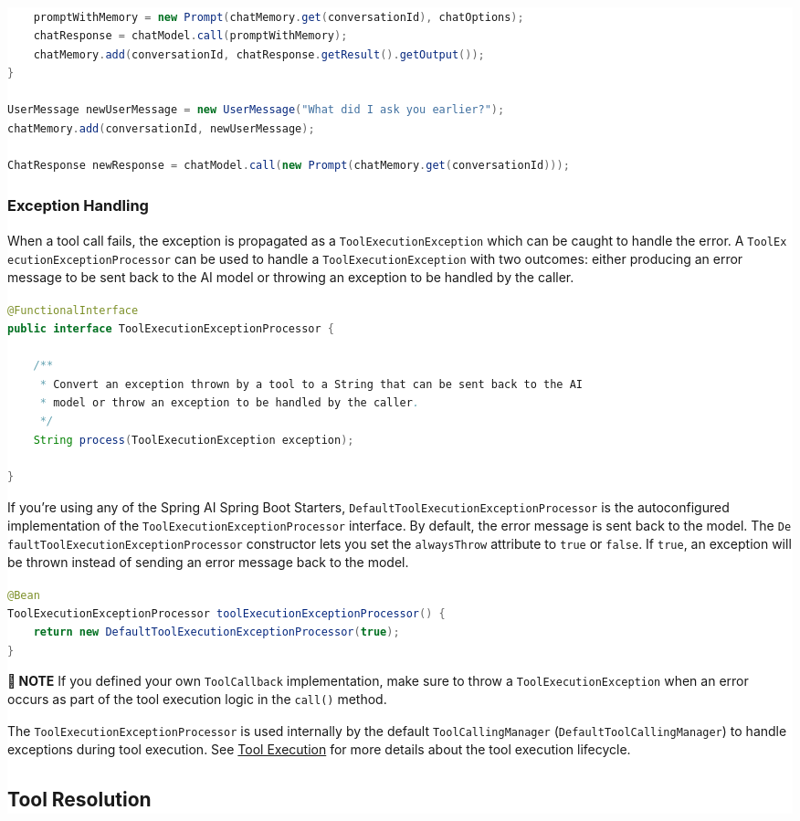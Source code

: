 ```java
    promptWithMemory = new Prompt(chatMemory.get(conversationId), chatOptions);
    chatResponse = chatModel.call(promptWithMemory);
    chatMemory.add(conversationId, chatResponse.getResult().getOutput());
}

UserMessage newUserMessage = new UserMessage("What did I ask you earlier?");
chatMemory.add(conversationId, newUserMessage);

ChatResponse newResponse = chatModel.call(new Prompt(chatMemory.get(conversationId)));
```

### Exception Handling

When a tool call fails, the exception is propagated as a `ToolExecutionException` which can be caught to handle the error. A `ToolExecutionExceptionProcessor` can be used to handle a `ToolExecutionException` with two outcomes: either producing an error message to be sent back to the AI model or throwing an exception to be handled by the caller.

```java
@FunctionalInterface
public interface ToolExecutionExceptionProcessor {

	/**
	 * Convert an exception thrown by a tool to a String that can be sent back to the AI
	 * model or throw an exception to be handled by the caller.
	 */
	String process(ToolExecutionException exception);

}
```

If you’re using any of the Spring AI Spring Boot Starters, `DefaultToolExecutionExceptionProcessor` is the autoconfigured implementation of the `ToolExecutionExceptionProcessor` interface. By default, the error message is sent back to the model. The `DefaultToolExecutionExceptionProcessor` constructor lets you set the `alwaysThrow` attribute to `true` or `false`. If `true`, an exception will be thrown instead of sending an error message back to the model.

```java
@Bean
ToolExecutionExceptionProcessor toolExecutionExceptionProcessor() {
    return new DefaultToolExecutionExceptionProcessor(true);
}
```

**📌 NOTE**
If you defined your own `ToolCallback` implementation, make sure to throw a `ToolExecutionException` when an error occurs as part of the tool execution logic in the `call()` method.

The `ToolExecutionExceptionProcessor` is used internally by the default `ToolCallingManager` (`DefaultToolCallingManager`) to handle exceptions during tool execution. See [Tool Execution](#tool-execution) for more details about the tool execution lifecycle.

## Tool Resolution
